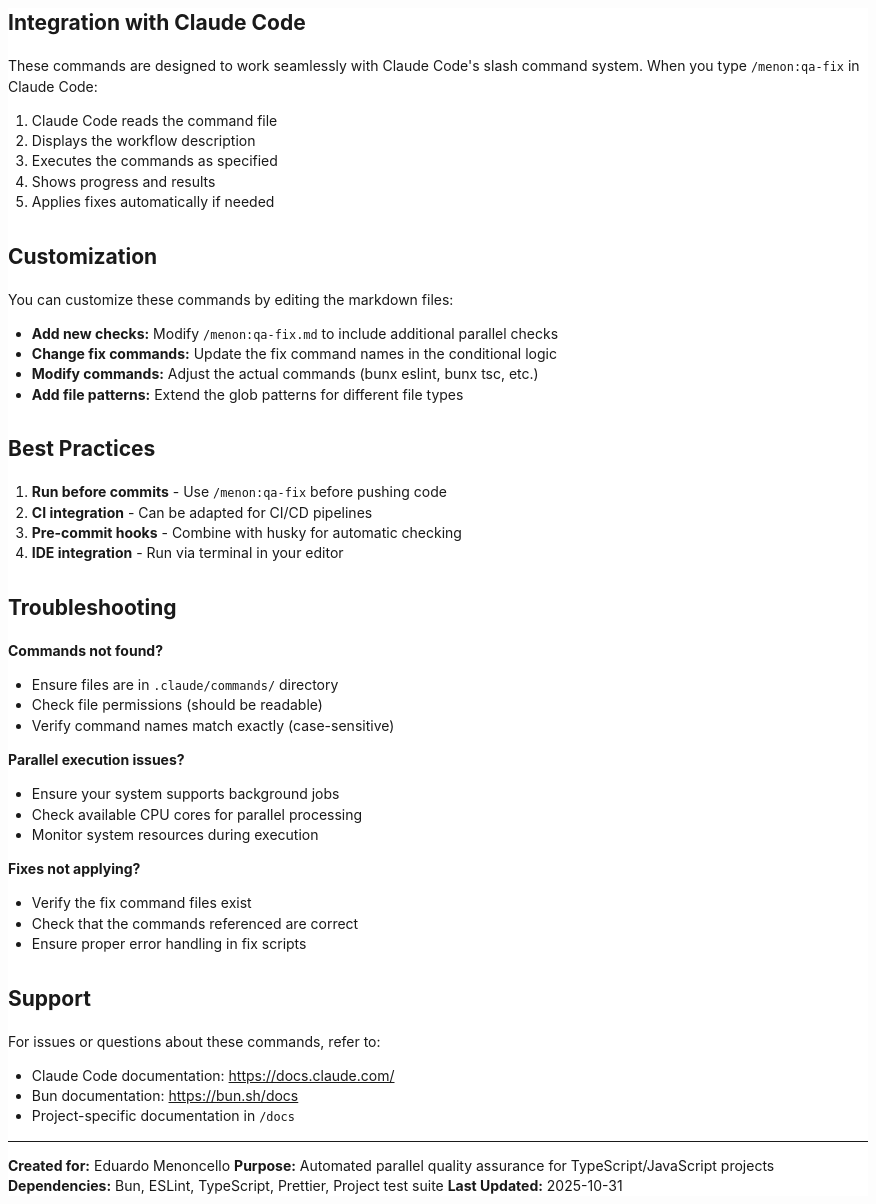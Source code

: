 ## Integration with Claude Code

These commands are designed to work seamlessly with Claude Code's slash command system. When you type `/menon:qa-fix` in Claude Code:

1. Claude Code reads the command file
2. Displays the workflow description
3. Executes the commands as specified
4. Shows progress and results
5. Applies fixes automatically if needed

## Customization

You can customize these commands by editing the markdown files:

- **Add new checks:** Modify `/menon:qa-fix.md` to include additional parallel checks
- **Change fix commands:** Update the fix command names in the conditional logic
- **Modify commands:** Adjust the actual commands (bunx eslint, bunx tsc, etc.)
- **Add file patterns:** Extend the glob patterns for different file types

## Best Practices

1. **Run before commits** - Use `/menon:qa-fix` before pushing code
2. **CI integration** - Can be adapted for CI/CD pipelines
3. **Pre-commit hooks** - Combine with husky for automatic checking
4. **IDE integration** - Run via terminal in your editor

## Troubleshooting

**Commands not found?**
- Ensure files are in `.claude/commands/` directory
- Check file permissions (should be readable)
- Verify command names match exactly (case-sensitive)

**Parallel execution issues?**
- Ensure your system supports background jobs
- Check available CPU cores for parallel processing
- Monitor system resources during execution

**Fixes not applying?**
- Verify the fix command files exist
- Check that the commands referenced are correct
- Ensure proper error handling in fix scripts

## Support

For issues or questions about these commands, refer to:
- Claude Code documentation: https://docs.claude.com/
- Bun documentation: https://bun.sh/docs
- Project-specific documentation in `/docs`

---

**Created for:** Eduardo Menoncello
**Purpose:** Automated parallel quality assurance for TypeScript/JavaScript projects
**Dependencies:** Bun, ESLint, TypeScript, Prettier, Project test suite
**Last Updated:** 2025-10-31
